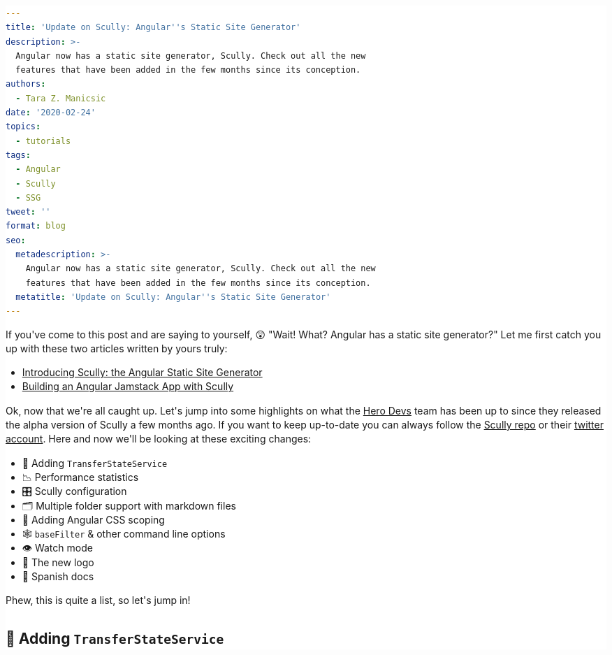 ```yaml
---
title: 'Update on Scully: Angular''s Static Site Generator'
description: >-
  Angular now has a static site generator, Scully. Check out all the new
  features that have been added in the few months since its conception.
authors:
  - Tara Z. Manicsic
date: '2020-02-24'
topics:
  - tutorials
tags:
  - Angular
  - Scully
  - SSG
tweet: ''
format: blog
seo:
  metadescription: >-
    Angular now has a static site generator, Scully. Check out all the new
    features that have been added in the few months since its conception.
  metatitle: 'Update on Scully: Angular''s Static Site Generator'
---
```

If you've come to this post and are saying to yourself, 😲 "Wait! What? Angular has a static site generator?" Let me first catch you up with these two articles written by yours truly:

- [Introducing Scully: the Angular Static Site Generator](https://www.netlify.com/blog/2019/12/16/introducing-scully-the-angular-static-site-generator/?utm_source=blog&utm_medium=scully-update_tzm&utm_campaign=devex)
- [Building an Angular Jamstack App with Scully](https://www.netlify.com/blog/2019/12/17/building-an-angular-jamstack-app-with-scully/?utm_source=blog&utm_medium=scully-update_tzm&utm_campaign=devex)

Ok, now that we're all caught up. Let's jump into some highlights on what the [Hero Devs](https://herodevs.com/) team has been up to since they released the alpha version of Scully a few months ago. If you want to keep up-to-date you can always follow the [Scully repo](https://github.com/scullyio/scully) or their [twitter account](https://twitter.com/scullyio?lang=en). Here and now we'll be looking at these exciting changes:

- 🔄 Adding `TransferStateService`
- 📉 Performance statistics
- 🎛 Scully configuration
- 🗂 Multiple folder support with markdown files
- 🌈 Adding Angular CSS scoping
- 🕸 `baseFilter` & other command line options
- 👁 Watch mode
- 🎨 The new logo
- 📝 Spanish docs

Phew, this is quite a list, so let's jump in!

## 🔄 Adding `TransferStateService`
